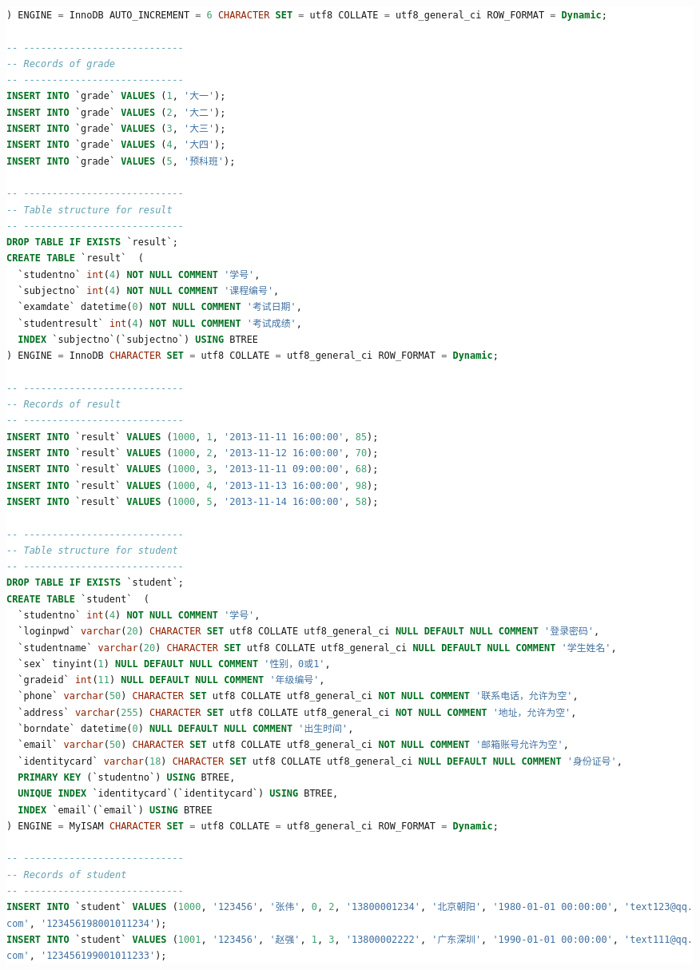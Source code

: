 ```sql
) ENGINE = InnoDB AUTO_INCREMENT = 6 CHARACTER SET = utf8 COLLATE = utf8_general_ci ROW_FORMAT = Dynamic;

-- ----------------------------
-- Records of grade
-- ----------------------------
INSERT INTO `grade` VALUES (1, '大一');
INSERT INTO `grade` VALUES (2, '大二');
INSERT INTO `grade` VALUES (3, '大三');
INSERT INTO `grade` VALUES (4, '大四');
INSERT INTO `grade` VALUES (5, '预科班');

-- ----------------------------
-- Table structure for result
-- ----------------------------
DROP TABLE IF EXISTS `result`;
CREATE TABLE `result`  (
  `studentno` int(4) NOT NULL COMMENT '学号',
  `subjectno` int(4) NOT NULL COMMENT '课程编号',
  `examdate` datetime(0) NOT NULL COMMENT '考试日期',
  `studentresult` int(4) NOT NULL COMMENT '考试成绩',
  INDEX `subjectno`(`subjectno`) USING BTREE
) ENGINE = InnoDB CHARACTER SET = utf8 COLLATE = utf8_general_ci ROW_FORMAT = Dynamic;

-- ----------------------------
-- Records of result
-- ----------------------------
INSERT INTO `result` VALUES (1000, 1, '2013-11-11 16:00:00', 85);
INSERT INTO `result` VALUES (1000, 2, '2013-11-12 16:00:00', 70);
INSERT INTO `result` VALUES (1000, 3, '2013-11-11 09:00:00', 68);
INSERT INTO `result` VALUES (1000, 4, '2013-11-13 16:00:00', 98);
INSERT INTO `result` VALUES (1000, 5, '2013-11-14 16:00:00', 58);

-- ----------------------------
-- Table structure for student
-- ----------------------------
DROP TABLE IF EXISTS `student`;
CREATE TABLE `student`  (
  `studentno` int(4) NOT NULL COMMENT '学号',
  `loginpwd` varchar(20) CHARACTER SET utf8 COLLATE utf8_general_ci NULL DEFAULT NULL COMMENT '登录密码',
  `studentname` varchar(20) CHARACTER SET utf8 COLLATE utf8_general_ci NULL DEFAULT NULL COMMENT '学生姓名',
  `sex` tinyint(1) NULL DEFAULT NULL COMMENT '性别，0或1',
  `gradeid` int(11) NULL DEFAULT NULL COMMENT '年级编号',
  `phone` varchar(50) CHARACTER SET utf8 COLLATE utf8_general_ci NOT NULL COMMENT '联系电话，允许为空',
  `address` varchar(255) CHARACTER SET utf8 COLLATE utf8_general_ci NOT NULL COMMENT '地址，允许为空',
  `borndate` datetime(0) NULL DEFAULT NULL COMMENT '出生时间',
  `email` varchar(50) CHARACTER SET utf8 COLLATE utf8_general_ci NOT NULL COMMENT '邮箱账号允许为空',
  `identitycard` varchar(18) CHARACTER SET utf8 COLLATE utf8_general_ci NULL DEFAULT NULL COMMENT '身份证号',
  PRIMARY KEY (`studentno`) USING BTREE,
  UNIQUE INDEX `identitycard`(`identitycard`) USING BTREE,
  INDEX `email`(`email`) USING BTREE
) ENGINE = MyISAM CHARACTER SET = utf8 COLLATE = utf8_general_ci ROW_FORMAT = Dynamic;

-- ----------------------------
-- Records of student
-- ----------------------------
INSERT INTO `student` VALUES (1000, '123456', '张伟', 0, 2, '13800001234', '北京朝阳', '1980-01-01 00:00:00', 'text123@qq.com', '123456198001011234');
INSERT INTO `student` VALUES (1001, '123456', '赵强', 1, 3, '13800002222', '广东深圳', '1990-01-01 00:00:00', 'text111@qq.com', '123456199001011233');
```